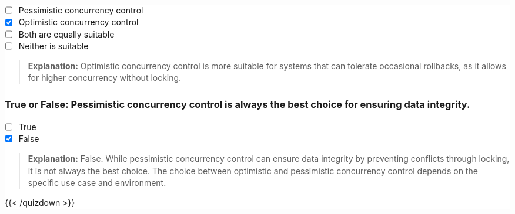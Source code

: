 - [ ] Pessimistic concurrency control
- [x] Optimistic concurrency control
- [ ] Both are equally suitable
- [ ] Neither is suitable

> **Explanation:** Optimistic concurrency control is more suitable for systems that can tolerate occasional rollbacks, as it allows for higher concurrency without locking.

### True or False: Pessimistic concurrency control is always the best choice for ensuring data integrity.

- [ ] True
- [x] False

> **Explanation:** False. While pessimistic concurrency control can ensure data integrity by preventing conflicts through locking, it is not always the best choice. The choice between optimistic and pessimistic concurrency control depends on the specific use case and environment.

{{< /quizdown >}}
